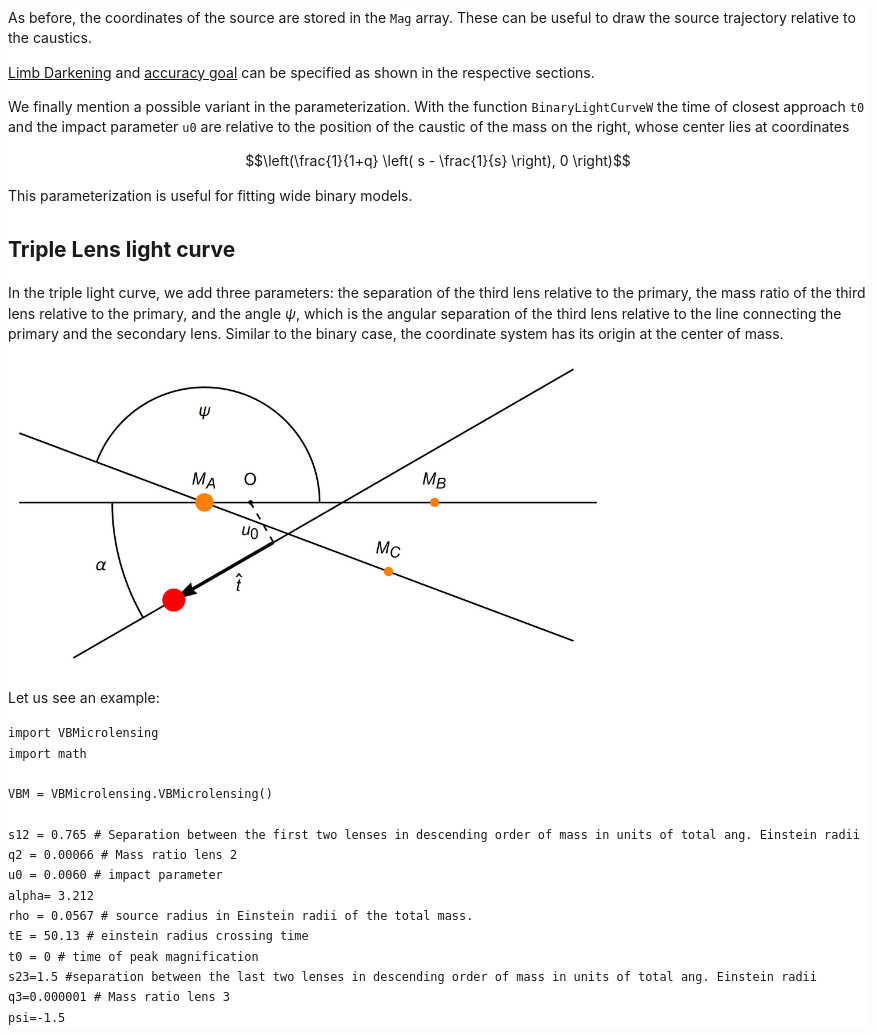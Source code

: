As before, the coordinates of the source are stored in the `Mag` array. These can be useful to draw the source trajectory relative to the caustics.

[Limb Darkening](LimbDarkening.md) and [accuracy goal](AccuracyControl.md) can be specified as shown in the respective sections.

We finally mention a possible variant in the parameterization. With the function `BinaryLightCurveW` the time of closest approach `t0` and the impact parameter `u0` are relative to the position of the caustic of the mass on the right, whose center lies at coordinates 

$$\left(\frac{1}{1+q} \left( s - \frac{1}{s} \right), 0 \right)$$

This parameterization is useful for fitting wide binary models.

## Triple Lens light curve


In the triple light curve, we add three parameters: the separation of the third lens relative to the primary, the mass ratio of the third lens relative to the primary, and the angle $\psi$, which is the angular separation of the third lens relative to the line connecting the primary and the secondary lens. Similar to the binary case, the coordinate system has its origin at the center of mass.

<img src="sourcetrajconvention_triple.png" width = 600>

Let us see an example:

```
import VBMicrolensing
import math

VBM = VBMicrolensing.VBMicrolensing()

s12 = 0.765 # Separation between the first two lenses in descending order of mass in units of total ang. Einstein radii
q2 = 0.00066 # Mass ratio lens 2
u0 = 0.0060 # impact parameter
alpha= 3.212 
rho = 0.0567 # source radius in Einstein radii of the total mass.
tE = 50.13 # einstein radius crossing time
t0 = 0 # time of peak magnification
s23=1.5 #separation between the last two lenses in descending order of mass in units of total ang. Einstein radii
q3=0.000001 # Mass ratio lens 3
psi=-1.5 
```
